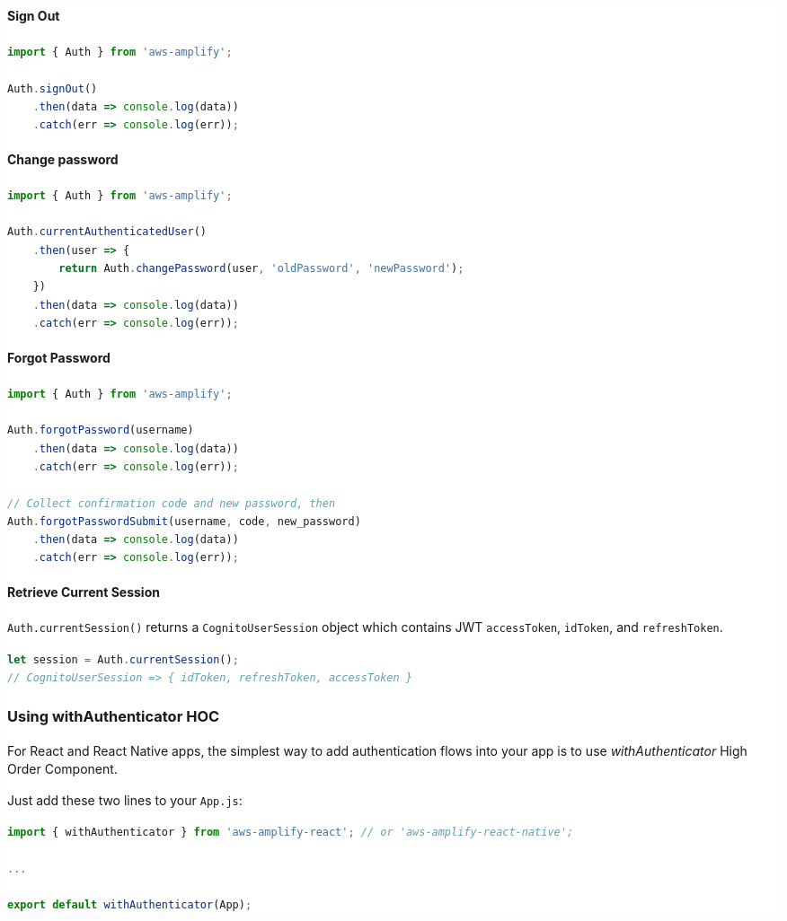#### Sign Out
```js
import { Auth } from 'aws-amplify';

Auth.signOut()
    .then(data => console.log(data))
    .catch(err => console.log(err));
```

#### Change password
```js
import { Auth } from 'aws-amplify';

Auth.currentAuthenticatedUser()
    .then(user => {
        return Auth.changePassword(user, 'oldPassword', 'newPassword');
    })
    .then(data => console.log(data))
    .catch(err => console.log(err));
```

#### Forgot Password
```js
import { Auth } from 'aws-amplify';

Auth.forgotPassword(username)
    .then(data => console.log(data))
    .catch(err => console.log(err));

// Collect confirmation code and new password, then
Auth.forgotPasswordSubmit(username, code, new_password)
    .then(data => console.log(data))
    .catch(err => console.log(err));
```

#### Retrieve Current Session

`Auth.currentSession()` returns a `CognitoUserSession` object which contains JWT `accessToken`, `idToken`, and `refreshToken`.

```js
let session = Auth.currentSession();
// CognitoUserSession => { idToken, refreshToken, accessToken }
```

### Using withAuthenticator HOC


For React and React Native apps, the simplest way to add authentication flows into your app is to use *withAuthenticator* High Order Component.

Just add these two lines to your `App.js`:

```js
import { withAuthenticator } from 'aws-amplify-react'; // or 'aws-amplify-react-native';

...

export default withAuthenticator(App);
```
